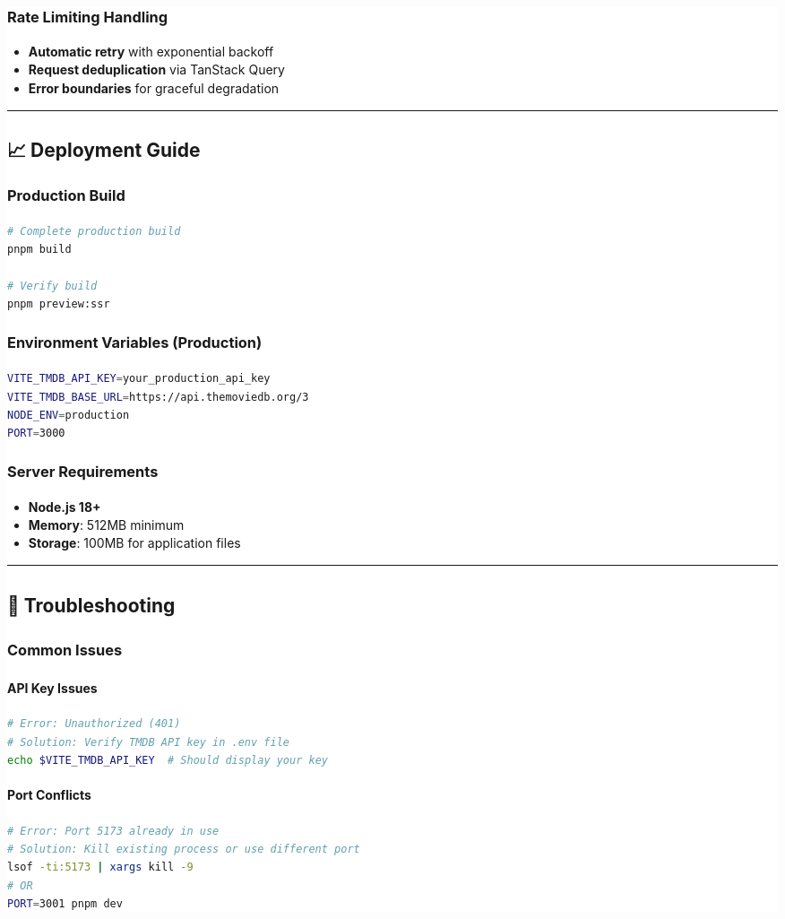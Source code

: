 ### Rate Limiting Handling
- **Automatic retry** with exponential backoff
- **Request deduplication** via TanStack Query
- **Error boundaries** for graceful degradation

---

## 📈 Deployment Guide

### Production Build
```bash
# Complete production build
pnpm build

# Verify build
pnpm preview:ssr
```

### Environment Variables (Production)
```bash
VITE_TMDB_API_KEY=your_production_api_key
VITE_TMDB_BASE_URL=https://api.themoviedb.org/3
NODE_ENV=production
PORT=3000
```

### Server Requirements
- **Node.js 18+**
- **Memory**: 512MB minimum
- **Storage**: 100MB for application files

---

## 🐛 Troubleshooting

### Common Issues

#### **API Key Issues**
```bash
# Error: Unauthorized (401)
# Solution: Verify TMDB API key in .env file
echo $VITE_TMDB_API_KEY  # Should display your key
```

#### **Port Conflicts**
```bash
# Error: Port 5173 already in use
# Solution: Kill existing process or use different port
lsof -ti:5173 | xargs kill -9
# OR
PORT=3001 pnpm dev
```

